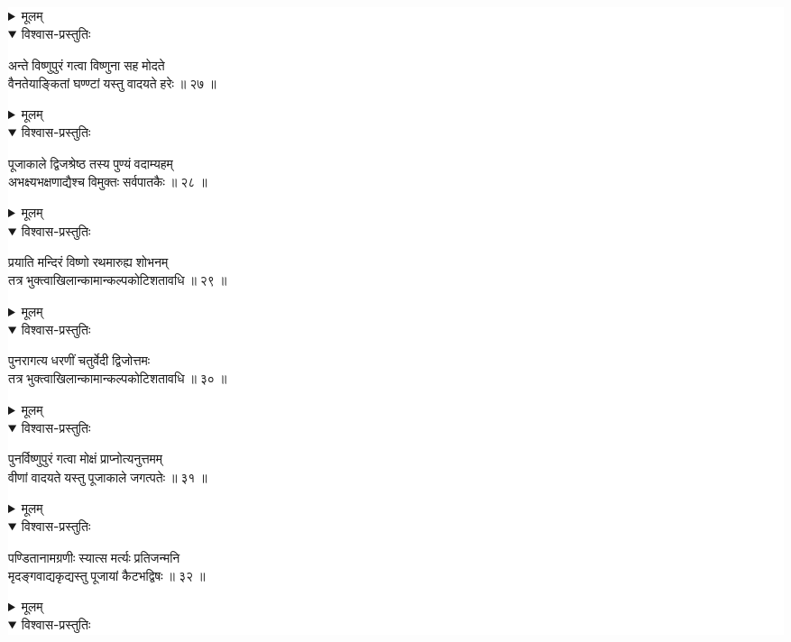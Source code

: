 <details><summary>मूलम्</summary></details>



<details open><summary>विश्वास-प्रस्तुतिः</summary>

अन्ते विष्णुपुरं गत्वा विष्णुना सह मोदते  
वैनतेयाङ्कितां घण्ण्टां यस्तु वादयते हरेः ॥ २७ ॥
</details>

<details><summary>मूलम्</summary></details>



<details open><summary>विश्वास-प्रस्तुतिः</summary>

पूजाकाले द्विजश्रेष्ठ तस्य पुण्यं वदाम्यहम्  
अभक्ष्यभक्षणाद्यैश्च विमुक्तः सर्वपातकैः ॥ २८ ॥
</details>

<details><summary>मूलम्</summary></details>



<details open><summary>विश्वास-प्रस्तुतिः</summary>

प्रयाति मन्दिरं विष्णो रथमारुह्य शोभनम्  
तत्र भुक्त्वाखिलान्कामान्कल्पकोटिशतावधि ॥ २९ ॥
</details>

<details><summary>मूलम्</summary></details>



<details open><summary>विश्वास-प्रस्तुतिः</summary>

पुनरागत्य धरणीं चतुर्वेदी द्विजोत्तमः  
तत्र भुक्त्वाखिलान्कामान्कल्पकोटिशतावधि ॥ ३० ॥
</details>

<details><summary>मूलम्</summary></details>



<details open><summary>विश्वास-प्रस्तुतिः</summary>

पुनर्विष्णुपुरं गत्वा मोक्षं प्राप्नोत्यनुत्तमम्  
वीणां वादयते यस्तु पूजाकाले जगत्पतेः ॥ ३१ ॥
</details>

<details><summary>मूलम्</summary></details>



<details open><summary>विश्वास-प्रस्तुतिः</summary>

पण्डितानामग्रणीः स्यात्स मर्त्यः प्रतिजन्मनि  
मृदङ्गवाद्यकृद्यस्तु पूजायां कैटभद्विषः ॥ ३२ ॥
</details>

<details><summary>मूलम्</summary></details>



<details open><summary>विश्वास-प्रस्तुतिः</summary>
